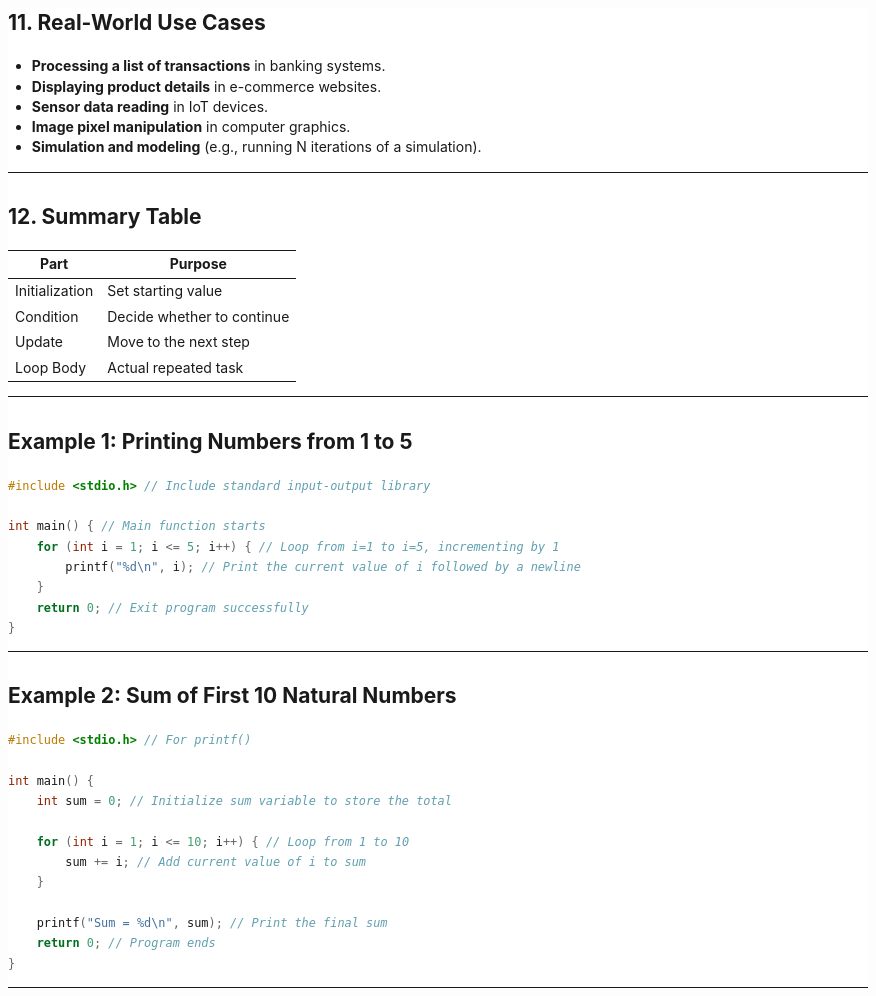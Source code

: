 
## **11. Real-World Use Cases**
- **Processing a list of transactions** in banking systems.
- **Displaying product details** in e-commerce websites.
- **Sensor data reading** in IoT devices.
- **Image pixel manipulation** in computer graphics.
- **Simulation and modeling** (e.g., running N iterations of a simulation).

---

## **12. Summary Table**

| Part             | Purpose |
|------------------|---------|
| Initialization   | Set starting value |
| Condition        | Decide whether to continue |
| Update           | Move to the next step |
| Loop Body        | Actual repeated task |


---

## **Example 1: Printing Numbers from 1 to 5**
```c
#include <stdio.h> // Include standard input-output library

int main() { // Main function starts
    for (int i = 1; i <= 5; i++) { // Loop from i=1 to i=5, incrementing by 1
        printf("%d\n", i); // Print the current value of i followed by a newline
    }
    return 0; // Exit program successfully
}
```

---

## **Example 2: Sum of First 10 Natural Numbers**
```c
#include <stdio.h> // For printf()

int main() {
    int sum = 0; // Initialize sum variable to store the total

    for (int i = 1; i <= 10; i++) { // Loop from 1 to 10
        sum += i; // Add current value of i to sum
    }

    printf("Sum = %d\n", sum); // Print the final sum
    return 0; // Program ends
}
```

---